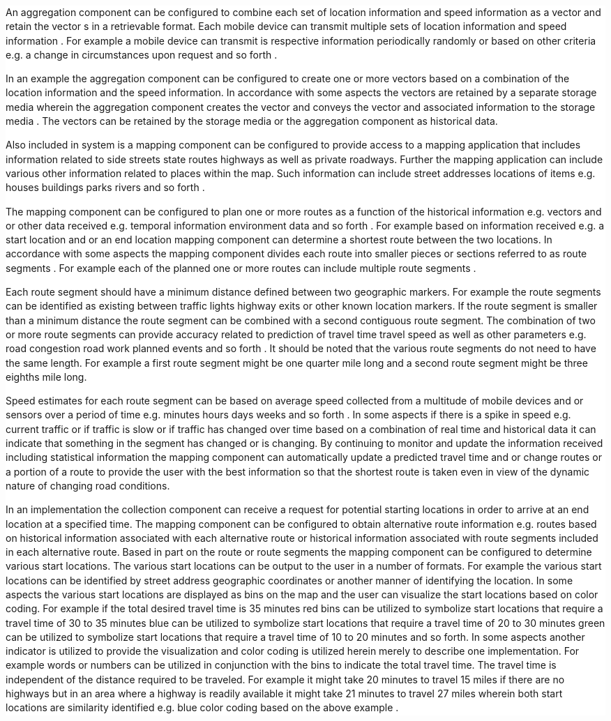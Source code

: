An aggregation component can be configured to combine each set of location information and speed information as a vector and retain the vector s in a retrievable format. Each mobile device can transmit multiple sets of location information and speed information . For example a mobile device can transmit is respective information periodically randomly or based on other criteria e.g. a change in circumstances upon request and so forth .

In an example the aggregation component can be configured to create one or more vectors based on a combination of the location information and the speed information. In accordance with some aspects the vectors are retained by a separate storage media wherein the aggregation component creates the vector and conveys the vector and associated information to the storage media . The vectors can be retained by the storage media or the aggregation component as historical data.

Also included in system is a mapping component can be configured to provide access to a mapping application that includes information related to side streets state routes highways as well as private roadways. Further the mapping application can include various other information related to places within the map. Such information can include street addresses locations of items e.g. houses buildings parks rivers and so forth .

The mapping component can be configured to plan one or more routes as a function of the historical information e.g. vectors and or other data received e.g. temporal information environment data and so forth . For example based on information received e.g. a start location and or an end location mapping component can determine a shortest route between the two locations. In accordance with some aspects the mapping component divides each route into smaller pieces or sections referred to as route segments . For example each of the planned one or more routes can include multiple route segments .

Each route segment should have a minimum distance defined between two geographic markers. For example the route segments can be identified as existing between traffic lights highway exits or other known location markers. If the route segment is smaller than a minimum distance the route segment can be combined with a second contiguous route segment. The combination of two or more route segments can provide accuracy related to prediction of travel time travel speed as well as other parameters e.g. road congestion road work planned events and so forth . It should be noted that the various route segments do not need to have the same length. For example a first route segment might be one quarter mile long and a second route segment might be three eighths mile long.

Speed estimates for each route segment can be based on average speed collected from a multitude of mobile devices and or sensors over a period of time e.g. minutes hours days weeks and so forth . In some aspects if there is a spike in speed e.g. current traffic or if traffic is slow or if traffic has changed over time based on a combination of real time and historical data it can indicate that something in the segment has changed or is changing. By continuing to monitor and update the information received including statistical information the mapping component can automatically update a predicted travel time and or change routes or a portion of a route to provide the user with the best information so that the shortest route is taken even in view of the dynamic nature of changing road conditions.

In an implementation the collection component can receive a request for potential starting locations in order to arrive at an end location at a specified time. The mapping component can be configured to obtain alternative route information e.g. routes based on historical information associated with each alternative route or historical information associated with route segments included in each alternative route. Based in part on the route or route segments the mapping component can be configured to determine various start locations. The various start locations can be output to the user in a number of formats. For example the various start locations can be identified by street address geographic coordinates or another manner of identifying the location. In some aspects the various start locations are displayed as bins on the map and the user can visualize the start locations based on color coding. For example if the total desired travel time is 35 minutes red bins can be utilized to symbolize start locations that require a travel time of 30 to 35 minutes blue can be utilized to symbolize start locations that require a travel time of 20 to 30 minutes green can be utilized to symbolize start locations that require a travel time of 10 to 20 minutes and so forth. In some aspects another indicator is utilized to provide the visualization and color coding is utilized herein merely to describe one implementation. For example words or numbers can be utilized in conjunction with the bins to indicate the total travel time. The travel time is independent of the distance required to be traveled. For example it might take 20 minutes to travel 15 miles if there are no highways but in an area where a highway is readily available it might take 21 minutes to travel 27 miles wherein both start locations are similarity identified e.g. blue color coding based on the above example .
